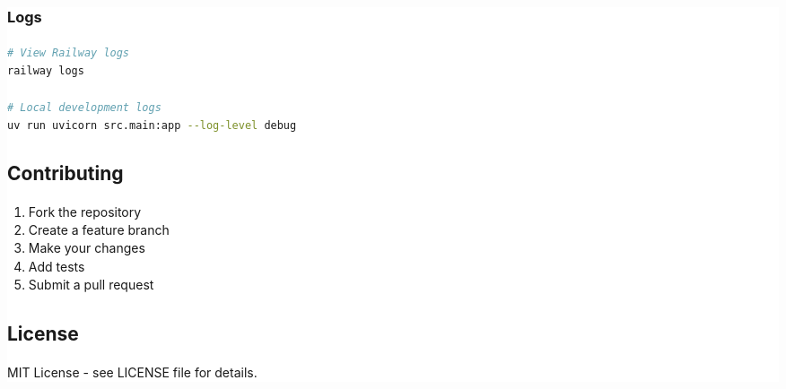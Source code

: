 ### Logs

```bash
# View Railway logs
railway logs

# Local development logs
uv run uvicorn src.main:app --log-level debug
```

## Contributing

1. Fork the repository
2. Create a feature branch
3. Make your changes
4. Add tests
5. Submit a pull request

## License

MIT License - see LICENSE file for details. 